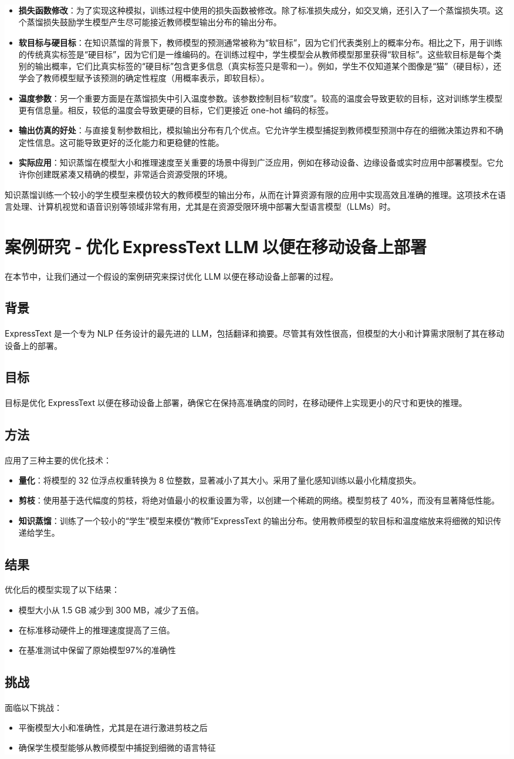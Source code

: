 +   **损失函数修改**：为了实现这种模拟，训练过程中使用的损失函数被修改。除了标准损失成分，如交叉熵，还引入了一个蒸馏损失项。这个蒸馏损失鼓励学生模型产生尽可能接近教师模型输出分布的输出分布。

+   **软目标与硬目标**：在知识蒸馏的背景下，教师模型的预测通常被称为“软目标”，因为它们代表类别上的概率分布。相比之下，用于训练的传统真实标签是“硬目标”，因为它们是一维编码的。在训练过程中，学生模型会从教师模型那里获得“软目标”。这些软目标是每个类别的输出概率，它们比真实标签的“硬目标”包含更多信息（真实标签只是零和一）。例如，学生不仅知道某个图像是“猫”（硬目标），还学会了教师模型赋予该预测的确定性程度（用概率表示，即软目标）。

+   **温度参数**：另一个重要方面是在蒸馏损失中引入温度参数。该参数控制目标“软度”。较高的温度会导致更软的目标，这对训练学生模型更有信息量。相反，较低的温度会导致更硬的目标，它们更接近 one-hot 编码的标签。

+   **输出仿真的好处**：与直接复制参数相比，模拟输出分布有几个优点。它允许学生模型捕捉到教师模型预测中存在的细微决策边界和不确定性信息。这可能导致更好的泛化能力和更稳健的性能。

+   **实际应用**：知识蒸馏在模型大小和推理速度至关重要的场景中得到广泛应用，例如在移动设备、边缘设备或实时应用中部署模型。它允许你创建既紧凑又精确的模型，非常适合资源受限的环境。

知识蒸馏训练一个较小的学生模型来模仿较大的教师模型的输出分布，从而在计算资源有限的应用中实现高效且准确的推理。这项技术在语言处理、计算机视觉和语音识别等领域非常有用，尤其是在资源受限环境中部署大型语言模型（LLMs）时。

# 案例研究 - 优化 ExpressText LLM 以便在移动设备上部署

在本节中，让我们通过一个假设的案例研究来探讨优化 LLM 以便在移动设备上部署的过程。

## 背景

ExpressText 是一个专为 NLP 任务设计的最先进的 LLM，包括翻译和摘要。尽管其有效性很高，但模型的大小和计算需求限制了其在移动设备上的部署。

## 目标

目标是优化 ExpressText 以便在移动设备上部署，确保它在保持高准确度的同时，在移动硬件上实现更小的尺寸和更快的推理。

## 方法

应用了三种主要的优化技术：

+   **量化**：将模型的 32 位浮点权重转换为 8 位整数，显著减小了其大小。采用了量化感知训练以最小化精度损失。

+   **剪枝**：使用基于迭代幅度的剪枝，将绝对值最小的权重设置为零，以创建一个稀疏的网络。模型剪枝了 40%，而没有显著降低性能。

+   **知识蒸馏**：训练了一个较小的“学生”模型来模仿“教师”ExpressText 的输出分布。使用教师模型的软目标和温度缩放来将细微的知识传递给学生。

## 结果

优化后的模型实现了以下结果：

+   模型大小从 1.5 GB 减少到 300 MB，减少了五倍。

+   在标准移动硬件上的推理速度提高了三倍。

+   在基准测试中保留了原始模型97%的准确性

## 挑战

面临以下挑战：

+   平衡模型大小和准确性，尤其是在进行激进剪枝之后

+   确保学生模型能够从教师模型中捕捉到细微的语言特征
